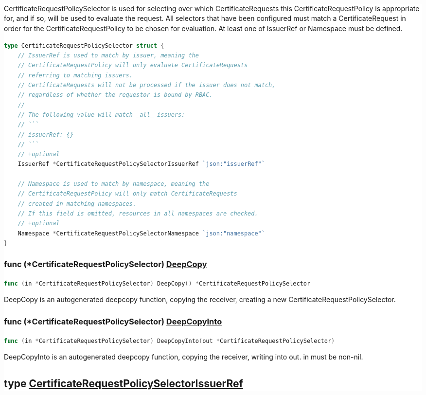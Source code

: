 CertificateRequestPolicySelector is used for selecting over which CertificateRequests this CertificateRequestPolicy is appropriate for, and if so, will be used to evaluate the request. All selectors that have been configured must match a CertificateRequest in order for the CertificateRequestPolicy to be chosen for evaluation. At least one of IssuerRef or Namespace must be defined.

```go
type CertificateRequestPolicySelector struct {
    // IssuerRef is used to match by issuer, meaning the
    // CertificateRequestPolicy will only evaluate CertificateRequests
    // referring to matching issuers.
    // CertificateRequests will not be processed if the issuer does not match,
    // regardless of whether the requestor is bound by RBAC.
    //
    // The following value will match _all_ issuers:
    // ```
    // issuerRef: {}
    // ```
    // +optional
    IssuerRef *CertificateRequestPolicySelectorIssuerRef `json:"issuerRef"`

    // Namespace is used to match by namespace, meaning the
    // CertificateRequestPolicy will only match CertificateRequests
    // created in matching namespaces.
    // If this field is omitted, resources in all namespaces are checked.
    // +optional
    Namespace *CertificateRequestPolicySelectorNamespace `json:"namespace"`
}
```

<a name="CertificateRequestPolicySelector.DeepCopy"></a>
### func \(\*CertificateRequestPolicySelector\) [DeepCopy](<https://github.com/cert-manager/approver-policy/blob/main/pkg/apis/policy/v1alpha1/zz_generated.deepcopy.go#L387>)

```go
func (in *CertificateRequestPolicySelector) DeepCopy() *CertificateRequestPolicySelector
```

DeepCopy is an autogenerated deepcopy function, copying the receiver, creating a new CertificateRequestPolicySelector.

<a name="CertificateRequestPolicySelector.DeepCopyInto"></a>
### func \(\*CertificateRequestPolicySelector\) [DeepCopyInto](<https://github.com/cert-manager/approver-policy/blob/main/pkg/apis/policy/v1alpha1/zz_generated.deepcopy.go#L372>)

```go
func (in *CertificateRequestPolicySelector) DeepCopyInto(out *CertificateRequestPolicySelector)
```

DeepCopyInto is an autogenerated deepcopy function, copying the receiver, writing into out. in must be non\-nil.

<a name="CertificateRequestPolicySelectorIssuerRef"></a>
## type [CertificateRequestPolicySelectorIssuerRef](<https://github.com/cert-manager/approver-policy/blob/main/pkg/apis/policy/v1alpha1/types_certificaterequestpolicy.go#L360-L381>)
